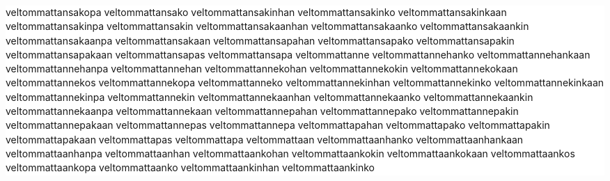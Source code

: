 veltommattansakopa
veltommattansako
veltommattansakinhan
veltommattansakinko
veltommattansakinkaan
veltommattansakinpa
veltommattansakin
veltommattansakaanhan
veltommattansakaanko
veltommattansakaankin
veltommattansakaanpa
veltommattansakaan
veltommattansapahan
veltommattansapako
veltommattansapakin
veltommattansapakaan
veltommattansapas
veltommattansapa
veltommattanne
veltommattannehanko
veltommattannehankaan
veltommattannehanpa
veltommattannehan
veltommattannekohan
veltommattannekokin
veltommattannekokaan
veltommattannekos
veltommattannekopa
veltommattanneko
veltommattannekinhan
veltommattannekinko
veltommattannekinkaan
veltommattannekinpa
veltommattannekin
veltommattannekaanhan
veltommattannekaanko
veltommattannekaankin
veltommattannekaanpa
veltommattannekaan
veltommattannepahan
veltommattannepako
veltommattannepakin
veltommattannepakaan
veltommattannepas
veltommattannepa
veltommattapahan
veltommattapako
veltommattapakin
veltommattapakaan
veltommattapas
veltommattapa
veltommattaan
veltommattaanhanko
veltommattaanhankaan
veltommattaanhanpa
veltommattaanhan
veltommattaankohan
veltommattaankokin
veltommattaankokaan
veltommattaankos
veltommattaankopa
veltommattaanko
veltommattaankinhan
veltommattaankinko